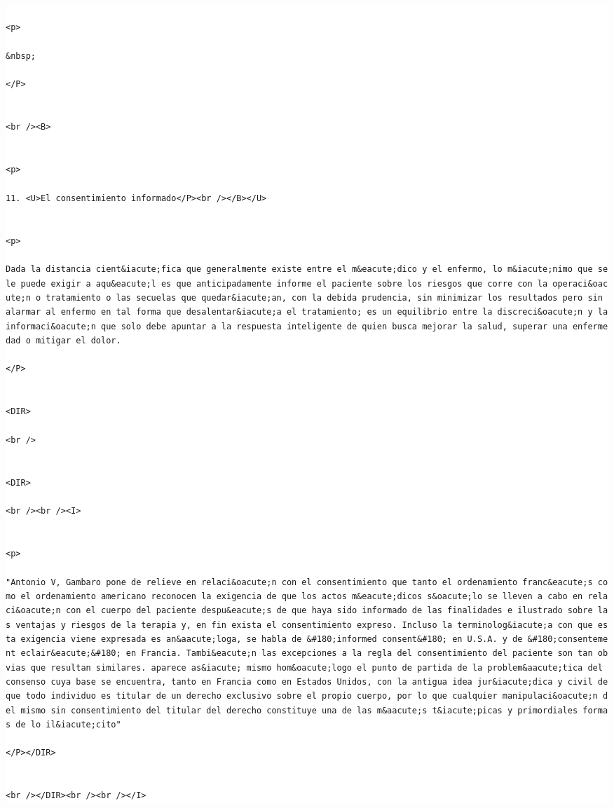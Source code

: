                                                                                                                                                     
                                                                                                                                                    <p>
                                                                                                                                                      &nbsp;
                                                                                                                                                    </P>
                                                                                                                                                    
                                                                                                                                                    <br /><B>
                                                                                                                                                    
                                                                                                                                                    <p>
                                                                                                                                                      11. <U>El consentimiento informado</P><br /></B></U>
                                                                                                                                                      
                                                                                                                                                      <p>
                                                                                                                                                        Dada la distancia cient&iacute;fica que generalmente existe entre el m&eacute;dico y el enfermo, lo m&iacute;nimo que se le puede exigir a aqu&eacute;l es que anticipadamente informe el paciente sobre los riesgos que corre con la operaci&oacute;n o tratamiento o las secuelas que quedar&iacute;an, con la debida prudencia, sin minimizar los resultados pero sin alarmar al enfermo en tal forma que desalentar&iacute;a el tratamiento; es un equilibrio entre la discreci&oacute;n y la informaci&oacute;n que solo debe apuntar a la respuesta inteligente de quien busca mejorar la salud, superar una enfermedad o mitigar el dolor.
                                                                                                                                                      </P>
                                                                                                                                                      
                                                                                                                                                      <DIR>
                                                                                                                                                        <br />
                                                                                                                                                        
                                                                                                                                                        <DIR>
                                                                                                                                                          <br /><br /><I>
                                                                                                                                                          
                                                                                                                                                          <p>
                                                                                                                                                            "Antonio V, Gambaro pone de relieve en relaci&oacute;n con el consentimiento que tanto el ordenamiento franc&eacute;s como el ordenamiento americano reconocen la exigencia de que los actos m&eacute;dicos s&oacute;lo se lleven a cabo en relaci&oacute;n con el cuerpo del paciente despu&eacute;s de que haya sido informado de las finalidades e ilustrado sobre las ventajas y riesgos de la terapia y, en fin exista el consentimiento expreso. Incluso la terminolog&iacute;a con que esta exigencia viene expresada es an&aacute;loga, se habla de &#180;informed consent&#180; en U.S.A. y de &#180;consentement eclair&eacute;&#180; en Francia. Tambi&eacute;n las excepciones a la regla del consentimiento del paciente son tan obvias que resultan similares. aparece as&iacute; mismo hom&oacute;logo el punto de partida de la problem&aacute;tica del consenso cuya base se encuentra, tanto en Francia como en Estados Unidos, con la antigua idea jur&iacute;dica y civil de que todo individuo es titular de un derecho exclusivo sobre el propio cuerpo, por lo que cualquier manipulaci&oacute;n del mismo sin consentimiento del titular del derecho constituye una de las m&aacute;s t&iacute;picas y primordiales formas de lo il&iacute;cito"
                                                                                                                                                          </P></DIR>
                                                                                                                                                          
                                                                                                                                                          <br /></DIR><br /><br /></I>
                                                                                                                                                          